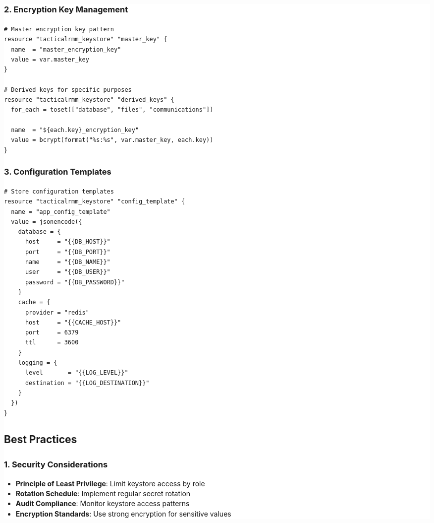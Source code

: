 ### 2. Encryption Key Management

```hcl
# Master encryption key pattern
resource "tacticalrmm_keystore" "master_key" {
  name  = "master_encryption_key"
  value = var.master_key
}

# Derived keys for specific purposes
resource "tacticalrmm_keystore" "derived_keys" {
  for_each = toset(["database", "files", "communications"])
  
  name  = "${each.key}_encryption_key"
  value = bcrypt(format("%s:%s", var.master_key, each.key))
}
```

### 3. Configuration Templates

```hcl
# Store configuration templates
resource "tacticalrmm_keystore" "config_template" {
  name = "app_config_template"
  value = jsonencode({
    database = {
      host     = "{{DB_HOST}}"
      port     = "{{DB_PORT}}"
      name     = "{{DB_NAME}}"
      user     = "{{DB_USER}}"
      password = "{{DB_PASSWORD}}"
    }
    cache = {
      provider = "redis"
      host     = "{{CACHE_HOST}}"
      port     = 6379
      ttl      = 3600
    }
    logging = {
      level       = "{{LOG_LEVEL}}"
      destination = "{{LOG_DESTINATION}}"
    }
  })
}
```

## Best Practices

### 1. Security Considerations

- **Principle of Least Privilege**: Limit keystore access by role
- **Rotation Schedule**: Implement regular secret rotation
- **Audit Compliance**: Monitor keystore access patterns
- **Encryption Standards**: Use strong encryption for sensitive values
